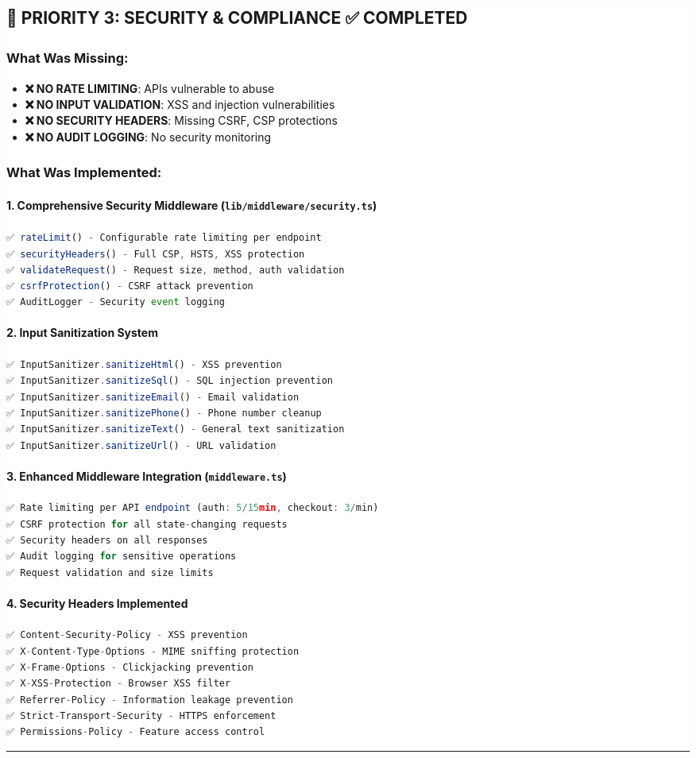 
## 🎯 **PRIORITY 3: SECURITY & COMPLIANCE** ✅ **COMPLETED**

### **What Was Missing:**
- **❌ NO RATE LIMITING**: APIs vulnerable to abuse
- **❌ NO INPUT VALIDATION**: XSS and injection vulnerabilities
- **❌ NO SECURITY HEADERS**: Missing CSRF, CSP protections
- **❌ NO AUDIT LOGGING**: No security monitoring

### **What Was Implemented:**

#### **1. Comprehensive Security Middleware** (`lib/middleware/security.ts`)
```typescript
✅ rateLimit() - Configurable rate limiting per endpoint
✅ securityHeaders() - Full CSP, HSTS, XSS protection
✅ validateRequest() - Request size, method, auth validation
✅ csrfProtection() - CSRF attack prevention
✅ AuditLogger - Security event logging
```

#### **2. Input Sanitization System**
```typescript
✅ InputSanitizer.sanitizeHtml() - XSS prevention
✅ InputSanitizer.sanitizeSql() - SQL injection prevention  
✅ InputSanitizer.sanitizeEmail() - Email validation
✅ InputSanitizer.sanitizePhone() - Phone number cleanup
✅ InputSanitizer.sanitizeText() - General text sanitization
✅ InputSanitizer.sanitizeUrl() - URL validation
```

#### **3. Enhanced Middleware Integration** (`middleware.ts`)
```typescript
✅ Rate limiting per API endpoint (auth: 5/15min, checkout: 3/min)
✅ CSRF protection for all state-changing requests
✅ Security headers on all responses
✅ Audit logging for sensitive operations
✅ Request validation and size limits
```

#### **4. Security Headers Implemented**
```typescript
✅ Content-Security-Policy - XSS prevention
✅ X-Content-Type-Options - MIME sniffing protection
✅ X-Frame-Options - Clickjacking prevention
✅ X-XSS-Protection - Browser XSS filter
✅ Referrer-Policy - Information leakage prevention
✅ Strict-Transport-Security - HTTPS enforcement
✅ Permissions-Policy - Feature access control
```

---
